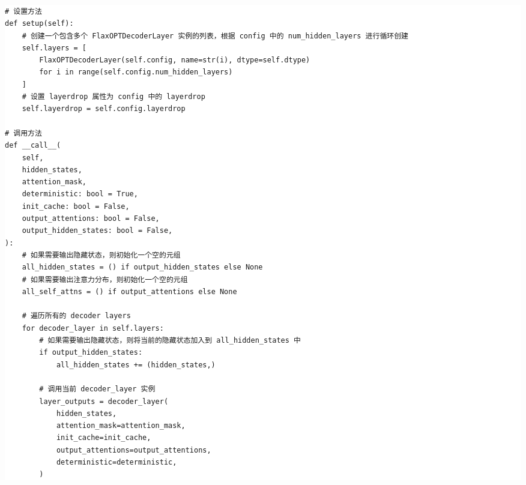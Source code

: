     # 设置方法
    def setup(self):
        # 创建一个包含多个 FlaxOPTDecoderLayer 实例的列表，根据 config 中的 num_hidden_layers 进行循环创建
        self.layers = [
            FlaxOPTDecoderLayer(self.config, name=str(i), dtype=self.dtype)
            for i in range(self.config.num_hidden_layers)
        ]
        # 设置 layerdrop 属性为 config 中的 layerdrop
        self.layerdrop = self.config.layerdrop

    # 调用方法
    def __call__(
        self,
        hidden_states,
        attention_mask,
        deterministic: bool = True,
        init_cache: bool = False,
        output_attentions: bool = False,
        output_hidden_states: bool = False,
    ):
        # 如果需要输出隐藏状态，则初始化一个空的元组
        all_hidden_states = () if output_hidden_states else None
        # 如果需要输出注意力分布，则初始化一个空的元组
        all_self_attns = () if output_attentions else None

        # 遍历所有的 decoder layers
        for decoder_layer in self.layers:
            # 如果需要输出隐藏状态，则将当前的隐藏状态加入到 all_hidden_states 中
            if output_hidden_states:
                all_hidden_states += (hidden_states,)

            # 调用当前 decoder_layer 实例
            layer_outputs = decoder_layer(
                hidden_states,
                attention_mask=attention_mask,
                init_cache=init_cache,
                output_attentions=output_attentions,
                deterministic=deterministic,
            )
